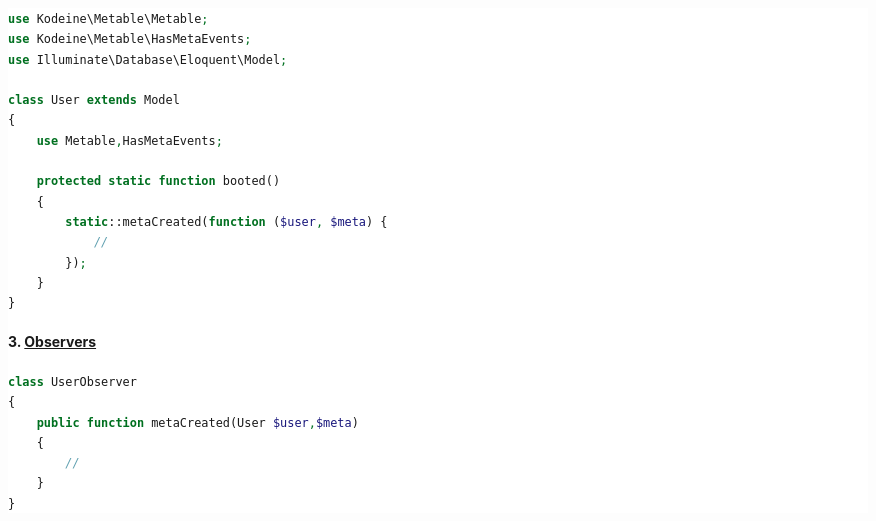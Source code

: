 ```php
use Kodeine\Metable\Metable;
use Kodeine\Metable\HasMetaEvents;
use Illuminate\Database\Eloquent\Model;

class User extends Model
{
    use Metable,HasMetaEvents;

    protected static function booted()
    {
        static::metaCreated(function ($user, $meta) {
            //
        });
    }
}
```

#### 3. [Observers](https://laravel.com/docs/master/eloquent#observers)

```php
class UserObserver
{
    public function metaCreated(User $user,$meta)
    {
        //
    }
}
```
